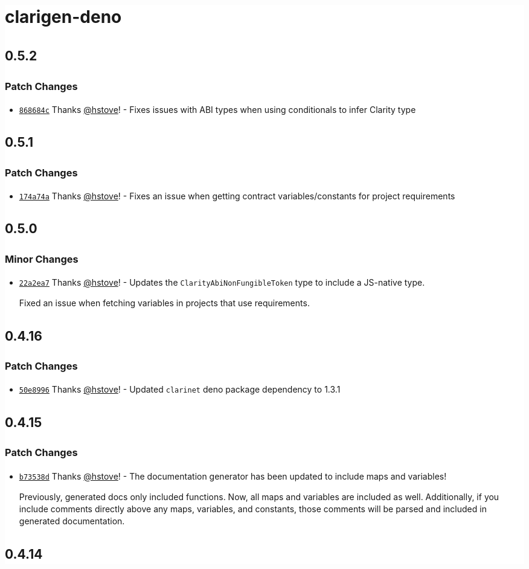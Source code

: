 # clarigen-deno

## 0.5.2

### Patch Changes

- [`868684c`](https://github.com/mechanismHQ/clarigen-deno/commit/868684c4cba2a8bae6ec066511483ebc0cb5348a) Thanks [@hstove](https://github.com/hstove)! - Fixes issues with ABI types when using conditionals to infer Clarity type

## 0.5.1

### Patch Changes

- [`174a74a`](https://github.com/mechanismHQ/clarigen-deno/commit/174a74a4d3e76a2ace4619766a0a3bdd8a48e2f8) Thanks [@hstove](https://github.com/hstove)! - Fixes an issue when getting contract variables/constants for project requirements

## 0.5.0

### Minor Changes

- [`22a2ea7`](https://github.com/mechanismHQ/clarigen-deno/commit/22a2ea78c02ddf83b5b20e0bb5d22ce93b9e4bd2) Thanks [@hstove](https://github.com/hstove)! - Updates the `ClarityAbiNonFungibleToken` type to include a JS-native type.

  Fixed an issue when fetching variables in projects that use requirements.

## 0.4.16

### Patch Changes

- [`50e8996`](https://github.com/mechanismHQ/clarigen-deno/commit/50e8996558ac3a04b70fb8f11ccad704c4def778) Thanks [@hstove](https://github.com/hstove)! - Updated `clarinet` deno package dependency to 1.3.1

## 0.4.15

### Patch Changes

- [`b73538d`](https://github.com/mechanismHQ/clarigen-deno/commit/b73538d985645987086f6ef8d91ca8c79b92df5c) Thanks [@hstove](https://github.com/hstove)! - The documentation generator has been updated to include maps and variables!

  Previously, generated docs only included functions. Now, all maps and variables are included as well. Additionally, if you include comments directly above any maps, variables, and constants, those comments will be parsed and included in generated documentation.

## 0.4.14
